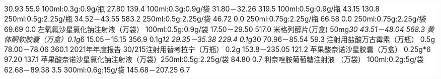30.93
55.9
100ml:0.3g:0.9g/瓶
27.80
139.4
100ml:0.3g:0.9g/袋
31.80－32.26
319.5
100ml:0.5g:0.9g/瓶
43.15
130.8
250ml:0.5g:2.25g/瓶
34.52－43.55
583.2
250ml:0.5g:2.25g/袋
46.72
0.0
250ml:0.75g:2.25g/瓶
66.58
0.0
250ml:0.75g:2.25g/袋
69.69
0.0
左氧氟沙星氯化钠注射液（万袋）
100ml:0.5g:0.9g/袋
17.50－29.50
517.0
米格列醇片(万盒)
50mg*30
43.51－48.04
568.3
黄体酮软胶囊（万盒）0.1g*6
15.05－15.15
356.9
0.1g*12
29.35－35.38
229.4
0.1g*30
70.96－85.54
59.3
注射用盐酸万古霉素（万瓶）
0.5g
78.00－78.06
360.1
2021年年度报告
30/215注射用替考拉宁（万瓶）
0.2g
153.8－235.05
121.2
苹果酸奈诺沙星胶囊（万盒）
0.25g*6
97.20
137.1
苹果酸奈诺沙星氯化钠注射液（万袋）250ml:0.5g:2.25g/袋
84.80
0.7
利奈唑胺葡萄糖注射液
（万袋）
100ml:0.2g:5g/袋
62.68－89.38
3.5
300ml:0.6g:15g/袋
145.68－207.25
6.7